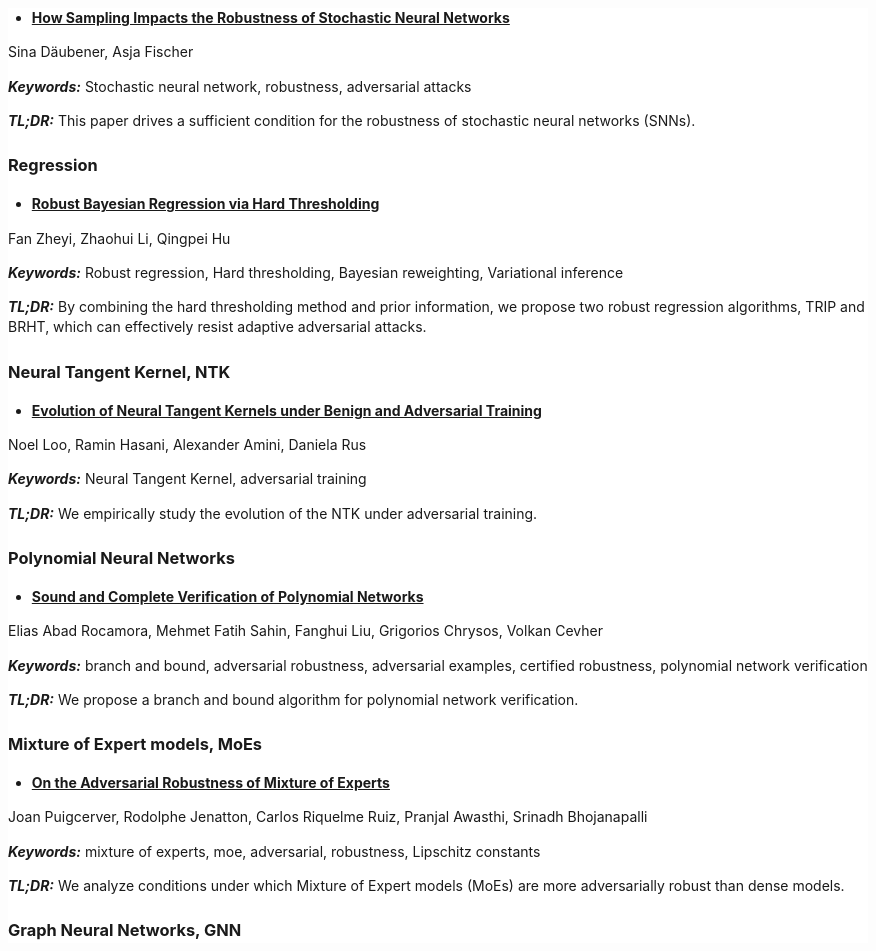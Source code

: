 * **[How Sampling Impacts the Robustness of Stochastic Neural Networks ](https://openreview.net/forum?id=-zBN5sBzdvr)**

Sina Däubener, Asja Fischer

***Keywords:*** Stochastic neural network, robustness, adversarial attacks

***TL;DR:*** This paper drives a sufficient condition for the robustness of stochastic neural networks (SNNs).

### Regression

* **[Robust Bayesian Regression via Hard Thresholding ](https://openreview.net/forum?id=krV1UM7Uw1)**

Fan Zheyi, Zhaohui Li, Qingpei Hu

***Keywords:*** Robust regression, Hard thresholding, Bayesian reweighting, Variational inference

***TL;DR:*** By combining the hard thresholding method and prior information, we propose two robust regression algorithms, TRIP and BRHT, which can effectively resist adaptive adversarial attacks.

### Neural Tangent Kernel, NTK

* **[Evolution of Neural Tangent Kernels under Benign and Adversarial Training ](https://openreview.net/forum?id=MVDzIreiRqW)**

Noel Loo, Ramin Hasani, Alexander Amini, Daniela Rus

***Keywords:*** Neural Tangent Kernel, adversarial training

***TL;DR:*** We empirically study the evolution of the NTK under adversarial training.

### Polynomial Neural Networks

* **[Sound and Complete Verification of Polynomial Networks ](https://openreview.net/forum?id=gsdHDI-p6NI)**

Elias Abad Rocamora, Mehmet Fatih Sahin, Fanghui Liu, Grigorios Chrysos, Volkan Cevher

***Keywords:*** branch and bound, adversarial robustness, adversarial examples, certified robustness, polynomial network verification

***TL;DR:*** We propose a branch and bound algorithm for polynomial network verification.

### Mixture of Expert models, MoEs

* **[On the Adversarial Robustness of Mixture of Experts ](https://openreview.net/forum?id=Fd05J4Bu5Sp)**

Joan Puigcerver, Rodolphe Jenatton, Carlos Riquelme Ruiz, Pranjal Awasthi, Srinadh Bhojanapalli

***Keywords:*** mixture of experts, moe, adversarial, robustness, Lipschitz constants

***TL;DR:*** We analyze conditions under which Mixture of Expert models (MoEs) are more adversarially robust than dense models.

### Graph Neural Networks, GNN

